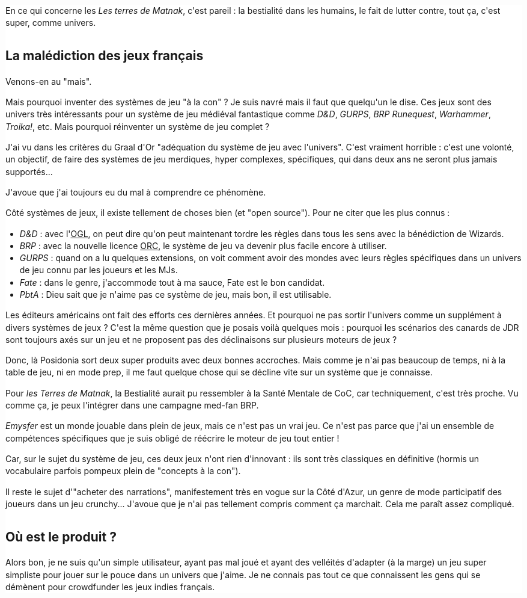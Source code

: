 En ce qui concerne les *Les terres de Matnak*, c'est pareil : la bestialité dans les humains, le fait de lutter contre, tout ça, c'est super, comme univers.

## La malédiction des jeux français

Venons-en au "mais".

Mais pourquoi inventer des systèmes de jeu "à la con" ? Je suis navré mais il faut que quelqu'un le dise. Ces jeux sont des univers très intéressants pour un système de jeu médiéval fantastique comme *D&D*, *GURPS*, *BRP Runequest*, *Warhammer*, *Troika!*, etc. Mais pourquoi réinventer un système de jeu complet ?

J'ai vu dans les critères du Graal d'Or "adéquation du système de jeu avec l'univers". C'est vraiment horrible : c'est une volonté, un objectif, de faire des systèmes de jeu merdiques, hyper complexes, spécifiques, qui dans deux ans ne seront plus jamais supportés...

J'avoue que j'ai toujours eu du mal à comprendre ce phénomène.

Côté systèmes de jeux, il existe tellement de choses bien (et "open source"). Pour ne citer que les plus connus :

* *D&D* : avec l'[OGL](https://en.wikipedia.org/wiki/Open_Game_License), on peut dire qu'on peut maintenant tordre les règles dans tous les sens avec la bénédiction de Wizards.
* *BRP* : avec la nouvelle licence [ORC](https://paizo.com/community/blog/v5748dyo6si9y?First-Draft-of-the-ORC-License-Ready-for), le système de jeu va devenir plus facile encore à utiliser.
* *GURPS* : quand on a lu quelques extensions, on voit comment avoir des mondes avec leurs règles spécifiques dans un univers de jeu connu par les joueurs et les MJs.
* *Fate* : dans le genre, j'accommode tout à ma sauce, Fate est le bon candidat.
* *PbtA* : Dieu sait que je n'aime pas ce système de jeu, mais bon, il est utilisable.

Les éditeurs américains ont fait des efforts ces dernières années. Et pourquoi ne pas sortir l'univers comme un supplément à divers systèmes de jeux ? C'est la même question que je posais voilà quelques mois : pourquoi les scénarios des canards de JDR sont toujours axés sur un jeu et ne proposent pas des déclinaisons sur plusieurs moteurs de jeux ?

Donc, là Posidonia sort deux super produits avec deux bonnes accroches. Mais comme je n'ai pas beaucoup de temps, ni à la table de jeu, ni en mode prep, il me faut quelque chose qui se décline vite sur un système que je connaisse.

Pour *les Terres de Matnak*, la Bestialité aurait pu ressembler à la Santé Mentale de CoC, car techniquement, c'est très proche. Vu comme ça, je peux l'intégrer dans une campagne med-fan BRP.

*Emysfer* est un monde jouable dans plein de jeux, mais ce n'est pas un vrai jeu. Ce n'est pas parce que j'ai un ensemble de compétences spécifiques que je suis obligé de réécrire le moteur de jeu tout entier !

Car, sur le sujet du système de jeu, ces deux jeux n'ont rien d'innovant : ils sont très classiques en définitive (hormis un vocabulaire parfois pompeux plein de "concepts à la con").

Il reste le sujet d'"acheter des narrations", manifestement très en vogue sur la Côté d'Azur, un genre de mode participatif des joueurs dans un jeu crunchy... J'avoue que je n'ai pas tellement compris comment ça marchait. Cela me paraît assez compliqué.

## Où est le produit ?

Alors bon, je ne suis qu'un simple utilisateur, ayant pas mal joué et ayant des velléités d'adapter (à la marge) un jeu super simpliste pour jouer sur le pouce dans un univers que j'aime. Je ne connais pas tout ce que connaissent les gens qui se démènent pour crowdfunder les jeux indies français.
